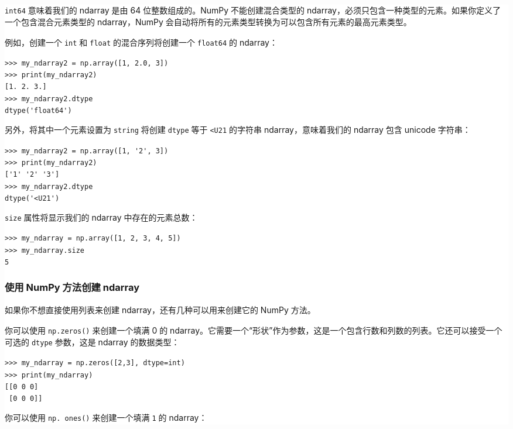 `int64` 意味着我们的 ndarray 是由 64 位整数组成的。NumPy 不能创建混合类型的 ndarray，必须只包含一种类型的元素。如果你定义了一个包含混合元素类型的 ndarray，NumPy 会自动将所有的元素类型转换为可以包含所有元素的最高元素类型。


例如，创建一个 `int` 和 `float` 的混合序列将创建一个 `float64` 的 ndarray：



```
>>> my_ndarray2 = np.array([1, 2.0, 3])
>>> print(my_ndarray2)
[1. 2. 3.]
>>> my_ndarray2.dtype
dtype('float64')

```

另外，将其中一个元素设置为 `string` 将创建 `dtype` 等于 `<U21` 的字符串 ndarray，意味着我们的 ndarray 包含 unicode 字符串：



```
>>> my_ndarray2 = np.array([1, '2', 3])
>>> print(my_ndarray2)
['1' '2' '3']
>>> my_ndarray2.dtype
dtype('<U21')

```

`size` 属性将显示我们的 ndarray 中存在的元素总数：



```
>>> my_ndarray = np.array([1, 2, 3, 4, 5])
>>> my_ndarray.size
5

```

### 使用 NumPy 方法创建 ndarray


如果你不想直接使用列表来创建 ndarray，还有几种可以用来创建它的 NumPy 方法。


你可以使用 `np.zeros()` 来创建一个填满 0 的 ndarray。它需要一个“形状”作为参数，这是一个包含行数和列数的列表。它还可以接受一个可选的 `dtype` 参数，这是 ndarray 的数据类型：



```
>>> my_ndarray = np.zeros([2,3], dtype=int)
>>> print(my_ndarray)
[[0 0 0]
 [0 0 0]]

```

你可以使用 `np. ones()` 来创建一个填满 `1` 的 ndarray：

